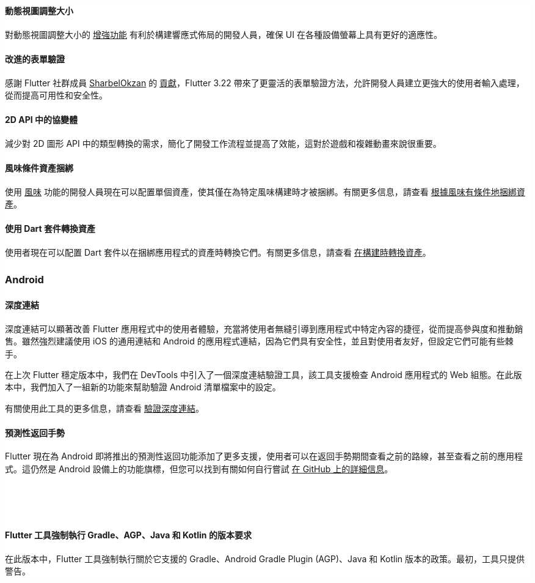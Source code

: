 #### 動態視圖調整大小

對動態視圖調整大小的 [增強功能](https://github.com/flutter/flutter/pull/140918) 有利於構建響應式佈局的開發人員，確保 UI 在各種設備螢幕上具有更好的適應性。

#### 改進的表單驗證

感謝 Flutter 社群成員 [SharbelOkzan](https://github.com/SharbelOkzan) 的 [貢獻](https://github.com/flutter/flutter/pull/135578)，Flutter 3.22 帶來了更靈活的表單驗證方法，允許開發人員建立更強大的使用者輸入處理，從而提高可用性和安全性。

#### 2D API 中的協變體

減少對 2D 圖形 API 中的類型轉換的需求，簡化了開發工作流程並提高了效能，這對於遊戲和複雜動畫來說很重要。

#### 風味條件資產捆綁

使用 [風味](https://docs.flutter.dev/deployment/flavors) 功能的開發人員現在可以配置單個資產，使其僅在為特定風味構建時才被捆綁。有關更多信息，請查看 [根據風味有條件地捆綁資產](https://docs.flutter.dev/deployment/flavors#conditionally-bundling-assets-based-on-flavor)。

#### 使用 Dart 套件轉換資產

使用者現在可以配置 Dart 套件以在捆綁應用程式的資產時轉換它們。有關更多信息，請查看 [在構建時轉換資產](http://docs.flutter.dev/ui/assets/asset-transformation)。

### Android

#### 深度連結

深度連結可以顯著改善 Flutter 應用程式中的使用者體驗，充當將使用者無縫引導到應用程式中特定內容的捷徑，從而提高參與度和推動銷售。雖然強烈建議使用 iOS 的通用連結和 Android 的應用程式連結，因為它們具有安全性，並且對使用者友好，但設定它們可能有些棘手。

在上次 Flutter 穩定版本中，我們在 DevTools 中引入了一個深度連結驗證工具，該工具支援檢查 Android 應用程式的 Web 組態。在此版本中，我們加入了一組新的功能來幫助驗證 Android 清單檔案中的設定。

有關使用此工具的更多信息，請查看 [驗證深度連結](https://docs.flutter.dev/tools/devtools/deep-links)。

#### 預測性返回手勢

Flutter 現在為 Android 即將推出的預測性返回功能添加了更多支援，使用者可以在返回手勢期間查看之前的路線，甚至查看之前的應用程式。這仍然是 Android 設備上的功能旗標，但您可以找到有關如何自行嘗試 [在 GitHub 上的詳細信息](https://github.com/flutter/flutter/issues/132504#issuecomment-2025776552)。

<figure>
<img alt="" src="https://cdn-images-1.medium.com/max/400/0*8b6DxQuMXAyYVu-w" />
</figure>

<figure>
<img alt="" src="https://cdn-images-1.medium.com/max/400/0*hr_OF9DsfUcsLNHv" />
</figure>

#### Flutter 工具強制執行 Gradle、AGP、Java 和 Kotlin 的版本要求

在此版本中，Flutter 工具強制執行關於它支援的 Gradle、Android Gradle Plugin (AGP)、Java 和 Kotlin 版本的政策。最初，工具只提供警告。
